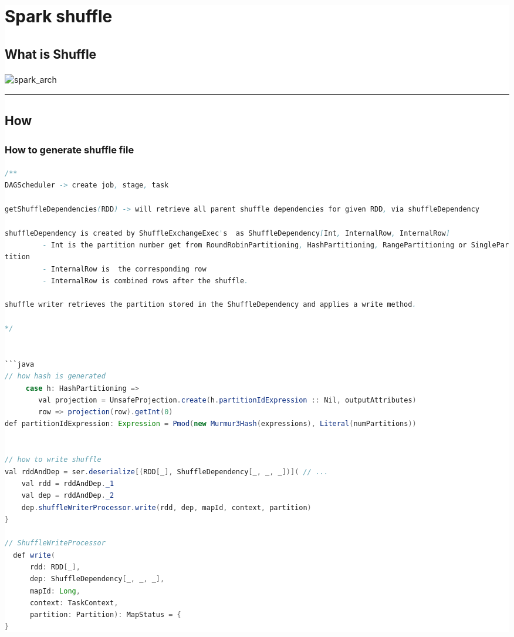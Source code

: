 # Spark shuffle

## What is Shuffle

<img src="https://user-images.githubusercontent.com/16873751/108574287-d278ed00-72cb-11eb-961e-f98f62030db7.png" alt="spark_arch" width="600"/> 

<br/>

*** 

## How

### How to generate shuffle file

```java
/**
DAGScheduler -> create job, stage, task

getShuffleDependencies(RDD) -> will retrieve all parent shuffle dependencies for given RDD, via shuffleDependency

shuffleDependency is created by ShuffleExchangeExec's  as ShuffleDependency[Int, InternalRow, InternalRow]
         - Int is the partition number get from RoundRobinPartitioning, HashPartitioning, RangePartitioning or SinglePartition
         - InternalRow is  the corresponding row
         - InternalRow is combined rows after the shuffle.

shuffle writer retrieves the partition stored in the ShuffleDependency and applies a write method. 

*/


```java
// how hash is generated
     case h: HashPartitioning =>
        val projection = UnsafeProjection.create(h.partitionIdExpression :: Nil, outputAttributes)
        row => projection(row).getInt(0)
def partitionIdExpression: Expression = Pmod(new Murmur3Hash(expressions), Literal(numPartitions))


// how to write shuffle
val rddAndDep = ser.deserialize[(RDD[_], ShuffleDependency[_, _, _])]( // ...
    val rdd = rddAndDep._1
    val dep = rddAndDep._2
    dep.shuffleWriterProcessor.write(rdd, dep, mapId, context, partition)
}

// ShuffleWriteProcessor
  def write(
      rdd: RDD[_],
      dep: ShuffleDependency[_, _, _],
      mapId: Long,
      context: TaskContext,
      partition: Partition): MapStatus = {
}

```
